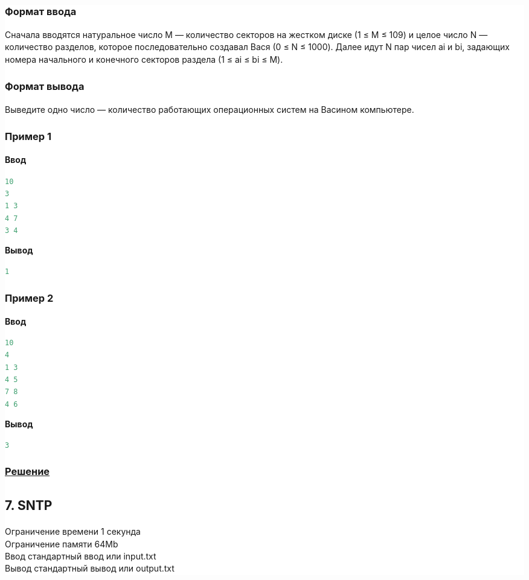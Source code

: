 ### Формат ввода
Сначала вводятся натуральное число M — количество секторов на жестком диске (1 ≤ M ≤ 109) и целое число N — количество разделов, которое последовательно создавал Вася (0 ≤ N ≤ 1000).
Далее идут N пар чисел ai и bi, задающих номера начального и конечного секторов раздела (1 ≤ ai ≤ bi ≤ M).

### Формат вывода
Выведите одно число — количество работающих операционных систем на Васином компьютере.

### Пример 1

**Ввод**
```js
10
3
1 3
4 7
3 4

```

**Вывод**
```js
1

```

### Пример 2

**Ввод**
```js
10
4
1 3
4 5
7 8
4 6

```

**Вывод**
```js
3

```

### [Решение](6_operatingSystemsLite.js)


## 7. SNTP

Ограничение времени	1 секунда<br/>
Ограничение памяти	64Mb<br/>
Ввод	стандартный ввод или input.txt<br/>
Вывод стандартный вывод или output.txt<br/>
